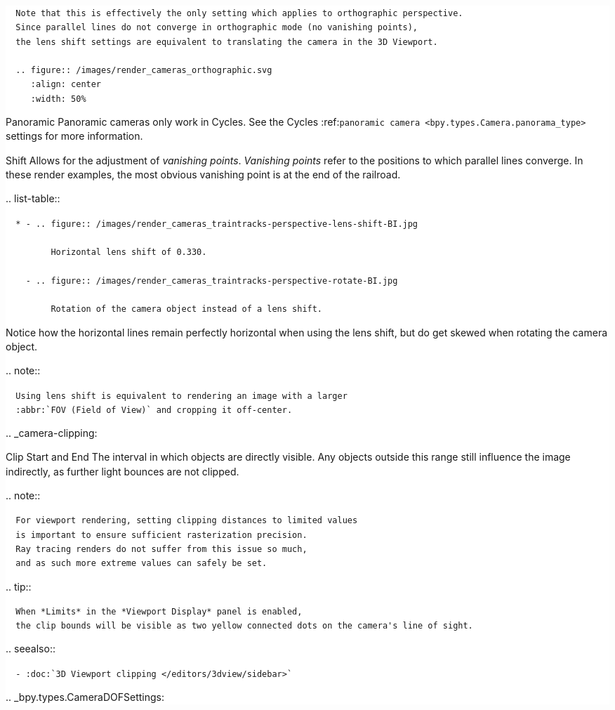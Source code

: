       Note that this is effectively the only setting which applies to orthographic perspective.
      Since parallel lines do not converge in orthographic mode (no vanishing points),
      the lens shift settings are equivalent to translating the camera in the 3D Viewport.

      .. figure:: /images/render_cameras_orthographic.svg
         :align: center
         :width: 50%

Panoramic
   Panoramic cameras only work in Cycles. See the Cycles
   :ref:`panoramic camera <bpy.types.Camera.panorama_type>` settings for more information.

Shift
   Allows for the adjustment of *vanishing points*.
   *Vanishing points* refer to the positions to which parallel lines converge.
   In these render examples, the most obvious vanishing point is at the end of the railroad.

   .. list-table::

      * - .. figure:: /images/render_cameras_traintracks-perspective-lens-shift-BI.jpg

             Horizontal lens shift of 0.330.

        - .. figure:: /images/render_cameras_traintracks-perspective-rotate-BI.jpg

             Rotation of the camera object instead of a lens shift.

   Notice how the horizontal lines remain perfectly horizontal when using the lens shift,
   but do get skewed when rotating the camera object.

   .. note::

      Using lens shift is equivalent to rendering an image with a larger
      :abbr:`FOV (Field of View)` and cropping it off-center.

.. _camera-clipping:

Clip Start and End
   The interval in which objects are directly visible.
   Any objects outside this range still influence the image indirectly,
   as further light bounces are not clipped.

   .. note::

      For viewport rendering, setting clipping distances to limited values
      is important to ensure sufficient rasterization precision.
      Ray tracing renders do not suffer from this issue so much,
      and as such more extreme values can safely be set.

   .. tip::

      When *Limits* in the *Viewport Display* panel is enabled,
      the clip bounds will be visible as two yellow connected dots on the camera's line of sight.

   .. seealso::

      - :doc:`3D Viewport clipping </editors/3dview/sidebar>`


.. _bpy.types.CameraDOFSettings:
